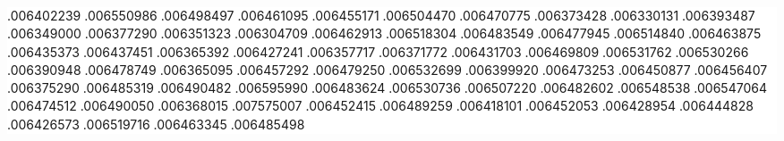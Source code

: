 .006402239
.006550986
.006498497
.006461095
.006455171
.006504470
.006470775
.006373428
.006330131
.006393487
.006349000
.006377290
.006351323
.006304709
.006462913
.006518304
.006483549
.006477945
.006514840
.006463875
.006435373
.006437451
.006365392
.006427241
.006357717
.006371772
.006431703
.006469809
.006531762
.006530266
.006390948
.006478749
.006365095
.006457292
.006479250
.006532699
.006399920
.006473253
.006450877
.006456407
.006375290
.006485319
.006490482
.006595990
.006483624
.006530736
.006507220
.006482602
.006548538
.006547064
.006474512
.006490050
.006368015
.007575007
.006452415
.006489259
.006418101
.006452053
.006428954
.006444828
.006426573
.006519716
.006463345
.006485498